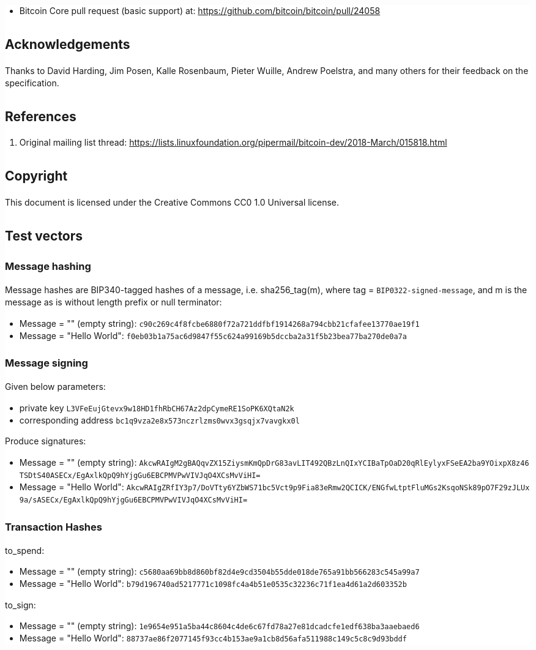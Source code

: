 - Bitcoin Core pull request (basic support) at:
  <https://github.com/bitcoin/bitcoin/pull/24058>

## Acknowledgements

Thanks to David Harding, Jim Posen, Kalle Rosenbaum, Pieter Wuille,
Andrew Poelstra, and many others for their feedback on the
specification.

## References

1.  Original mailing list thread:
    <https://lists.linuxfoundation.org/pipermail/bitcoin-dev/2018-March/015818.html>

## Copyright

This document is licensed under the Creative Commons CC0 1.0 Universal
license.

## Test vectors

### Message hashing

Message hashes are BIP340-tagged hashes of a message, i.e.
sha256_tag(m), where tag = `BIP0322-signed-message`, and m is the
message as is without length prefix or null terminator:

- Message = "" (empty string):
  `c90c269c4f8fcbe6880f72a721ddfbf1914268a794cbb21cfafee13770ae19f1`
- Message = "Hello World":
  `f0eb03b1a75ac6d9847f55c624a99169b5dccba2a31f5b23bea77ba270de0a7a`

### Message signing

Given below parameters:

- private key `L3VFeEujGtevx9w18HD1fhRbCH67Az2dpCymeRE1SoPK6XQtaN2k`
- corresponding address `bc1q9vza2e8x573nczrlzms0wvx3gsqjx7vavgkx0l`

Produce signatures:

- Message = "" (empty string):
  `AkcwRAIgM2gBAQqvZX15ZiysmKmQpDrG83avLIT492QBzLnQIxYCIBaTpOaD20qRlEylyxFSeEA2ba9YOixpX8z46TSDtS40ASECx/EgAxlkQpQ9hYjgGu6EBCPMVPwVIVJqO4XCsMvViHI=`
- Message = "Hello World":
  `AkcwRAIgZRfIY3p7/DoVTty6YZbWS71bc5Vct9p9Fia83eRmw2QCICK/ENGfwLtptFluMGs2KsqoNSk89pO7F29zJLUx9a/sASECx/EgAxlkQpQ9hYjgGu6EBCPMVPwVIVJqO4XCsMvViHI=`

### Transaction Hashes

to_spend:

- Message = "" (empty string):
  `c5680aa69bb8d860bf82d4e9cd3504b55dde018de765a91bb566283c545a99a7`
- Message = "Hello World":
  `b79d196740ad5217771c1098fc4a4b51e0535c32236c71f1ea4d61a2d603352b`

to_sign:

- Message = "" (empty string):
  `1e9654e951a5ba44c8604c4de6c67fd78a27e81dcadcfe1edf638ba3aaebaed6`
- Message = "Hello World":
  `88737ae86f2077145f93cc4b153ae9a1cb8d56afa511988c149c5c8c9d93bddf`

